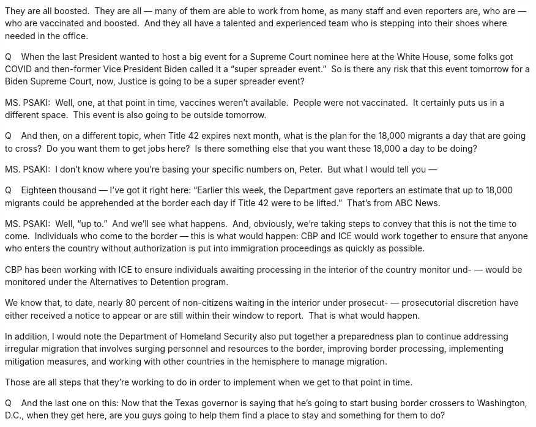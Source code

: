 They are all boosted.  They are all — many of them are able to work from
home, as many staff and even reporters are, who are — who are vaccinated
and boosted.  And they all have a talented and experienced team who is
stepping into their shoes where needed in the office.

Q    When the last President wanted to host a big event for a Supreme
Court nominee here at the White House, some folks got COVID and
then-former Vice President Biden called it a “super spreader event.”  So
is there any risk that this event tomorrow for a Biden Supreme Court,
now, Justice is going to be a super spreader event?

MS. PSAKI:  Well, one, at that point in time, vaccines weren’t
available.  People were not vaccinated.  It certainly puts us in a
different space.  This event is also going to be outside tomorrow. 

Q    And then, on a different topic, when Title 42 expires next month,
what is the plan for the 18,000 migrants a day that are going to cross? 
Do you want them to get jobs here?  Is there something else that you
want these 18,000 a day to be doing?

MS. PSAKI:  I don’t know where you’re basing your specific numbers on,
Peter.  But what I would tell you —

Q    Eighteen thousand — I’ve got it right here: “Earlier this week, the
Department gave reporters an estimate that up to 18,000 migrants could
be apprehended at the border each day if Title 42 were to be lifted.” 
That’s from ABC News.

MS. PSAKI:  Well, “up to.”  And we’ll see what happens.  And, obviously,
we’re taking steps to convey that this is not the time to come. 
Individuals who come to the border — this is what would happen: CBP and
ICE would work together to ensure that anyone who enters the country
without authorization is put into immigration proceedings as quickly as
possible. 

CBP has been working with ICE to ensure individuals awaiting processing
in the interior of the country monitor und- — would be monitored under
the Alternatives to Detention program. 

We know that, to date, nearly 80 percent of non-citizens waiting in the
interior under prosecut- — prosecutorial discretion have either received
a notice to appear or are still within their window to report.  That is
what would happen. 

In addition, I would note the Department of Homeland Security also put
together a preparedness plan to continue addressing irregular migration
that involves surging personnel and resources to the border, improving
border processing, implementing mitigation measures, and working with
other countries in the hemisphere to manage migration. 

Those are all steps that they’re working to do in order to implement
when we get to that point in time. 

Q    And the last one on this: Now that the Texas governor is saying
that he’s going to start busing border crossers to Washington, D.C.,
when they get here, are you guys going to help them find a place to stay
and something for them to do?
